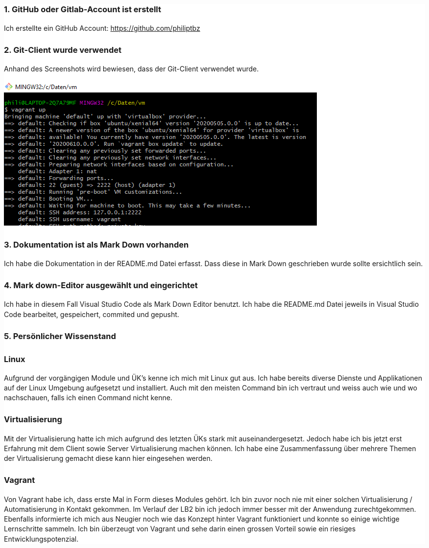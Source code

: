 ### 1. GitHub oder Gitlab-Account ist erstellt
Ich erstellte ein GitHub Account: https://github.com/philiptbz

### 2. Git-Client wurde verwendet
Anhand des Screenshots wird bewiesen, dass der Git-Client verwendet wurde.

![](https://github.com/philiptbz/M300-Services/blob/master/Images/bild10.png "Git-Client")

### 3. Dokumentation ist als Mark Down vorhanden
Ich habe die Dokumentation in der README.md Datei erfasst. Dass diese in Mark Down geschrieben wurde sollte ersichtlich sein.

### 4. Mark down-Editor ausgewählt und eingerichtet
Ich habe in diesem Fall Visual Studio Code als Mark Down Editor benutzt. Ich habe die README.md Datei jeweils in Visual Studio Code bearbeitet, gespeichert, commited und gepusht. 

### 5. Persönlicher Wissenstand

### Linux
Aufgrund der vorgängigen Module und ÜK’s kenne ich mich mit Linux gut aus. Ich habe bereits diverse Dienste und Applikationen auf der Linux Umgebung aufgesetzt und installiert. Auch mit den meisten Command bin ich vertraut und weiss auch wie und wo nachschauen, falls ich einen Command nicht kenne. 

### Virtualisierung
Mit der Virtualisierung hatte ich mich aufgrund des letzten ÜKs stark mit auseinandergesetzt. Jedoch habe ich bis jetzt erst Erfahrung mit dem Client sowie Server Virtualisierung machen können. Ich habe eine Zusammenfassung über mehrere Themen der Virtualisierung gemacht diese kann hier eingesehen werden.

### Vagrant
Von Vagrant habe ich, dass erste Mal in Form dieses Modules gehört. Ich bin zuvor noch nie mit einer solchen Virtualisierung / Automatisierung in Kontakt gekommen. Im Verlauf der LB2 bin ich jedoch immer besser mit der Anwendung zurechtgekommen. Ebenfalls informierte ich mich aus Neugier noch wie das Konzept hinter Vagrant funktioniert und konnte so einige wichtige Lernschritte sammeln. Ich bin überzeugt von Vagrant und sehe darin einen grossen Vorteil sowie ein riesiges Entwicklungspotenzial. 
